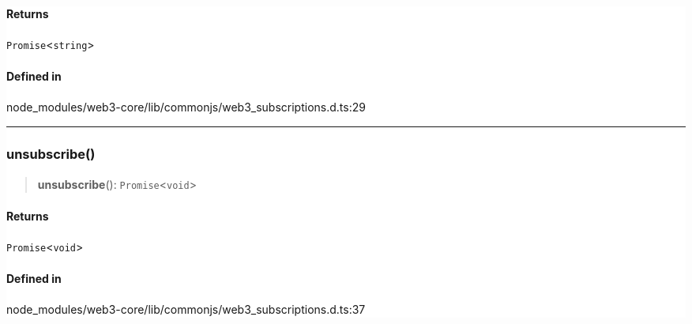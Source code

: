#### Returns

`Promise`\<`string`\>

#### Defined in

node\_modules/web3-core/lib/commonjs/web3\_subscriptions.d.ts:29

***

### unsubscribe()

> **unsubscribe**(): `Promise`\<`void`\>

#### Returns

`Promise`\<`void`\>

#### Defined in

node\_modules/web3-core/lib/commonjs/web3\_subscriptions.d.ts:37
